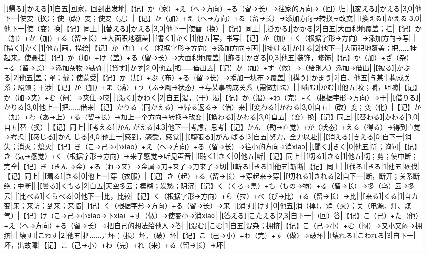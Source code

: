 |[帰る]|かえる|1|自五|回家，回到出发地|【记】か（家）+え（へ→方向）+る（留→长）→往家的方向→（回）归|
|[変える]|かえる|3,0|他下一|使变（换）；使（改）变；使变（更）|【记】か（加）+え（へ→方向）+る（留→长）→添加方向→转换→改变|
|[換える]|かえる|3,0|他下一|使（变）换|【记】同上|
|[替える]|かえる|3,0|他下一|使替（换）|【记】同上|
|[掛かる]|かかる|2|自五|大面积地覆盖；挂|【记】か（加）+か（加）+る（留→长）→大面积地覆盖|
|[書く]|かく|1|他五|写，书写|【记】か（加）+く（根据字形→方向）→添加方向→写|
|[描く]|かく|1|他五|画，描绘|【记】か（加）+く（根据字形→方向）→添加方向→画|
|[掛ける]|かける|2|他下一|大面积地覆盖；把……挂起来，使悬挂|【记】か（加）+け（盖）+る（留→长）→大面积地覆盖|
|[飾る]|かざる|0,3|他五|装饰，修饰|【记】か（加）+ざ（杂）+る（留→长）→添加杂物→装饰|
|[貸す]|かす|2,0|他五|把……借出去|【记】か（加）+す（做）→（给别人）添加→借出|
|[被る]|かぶる|2|他五|盖；罩；戴；使蒙受|【记】か（加）+ぶ（布）+る（留→长）→添加一块布→覆盖|
|[構う]|かまう|2|自、他五|与某事构成关系；照顾；干涉|【记】か（加）+ま（满）+う（ふ→風→状态）→与某事构成关系（需做加法）|
|[噛む]|かむ|1|他五|咬；嚼，咀嚼|【记】か（加→夹）+む（闷）→夹住→咬|
|[渇く]|かわく|2|自五|渴，（干）渴|【记】か（渴）+わ（完）+く（根据字形→方向）→干|
|[借りる]|かりる|3,0|他上一|把……借来|【记】かりる（同かえる）→帰る返る→（借）来|
|[変わる]|かわる|3,0|自五|（改）变；变（化）|【记】か（加）+わ（あ→上）+る（留→长）→加上一个方向→转换→改变|
|[換わる]|かわる|3,0|自五|（变）换|【记】同上|
|[替わる]|かわる|3,0|自五|替（换）|【记】同上|
|[考える]|かん がえる|4,3|他下一|考虑，思考|【记】かん （勘→直觉）+が（状态）+える（得る）→得到直觉→考虑|
|[感じる]|かん じる|4,0|他上一|感到，感受，感觉||
|[頑張る]|がん ばる|3|自五|努力，全力以赴||
|[消える]|きえる|0|自下一|消失；消灭；熄灭|【记】き（こ→己→小xiao）+え（へ→方向）+る（留→长）→往小的方向→消xiao|
|[聞く]|きく|0|他五|听；询问|【记】き（気→感觉）+く（根据字形→方向）→来了感觉→听见声音|
|[聴く]|きく|0|他五|听|【记】同上|
|[切る]|きる|1|他五|切；剪；使中断；完全|【记】き（きん →金）+る（れ→来）→金属→刀+来了→刀来了→切|
|[斬る]|きる|1|他五|斩断|【记】同上|
|[伐る]|きる|1|他五|砍伐|【记】同上|
|[着る]|きる|0|他上一|穿（衣服）|【记】き（起）+る（留→长）→穿起来→穿|
|[切れる]|きれる|2|自下一|断，断开；关系断绝；中断||
|[曇る]|くもる|2|自五|天空多云；模糊；发愁；阴沉|【记】く（くろ→黒）+も（もの→物）+る（留→长）→多（乌）云→多云|
|[比べる]|くらべる|0|他下一|比，比较|【记】く（根据字形→方向）+ら（拉）+べ（び→比）+る（留→长）→比|
|[来る]|くる|1|自カ变|来；来访；到来；来临|【记】く（根据字形→方向）+る（留→长）→来|
|[消す]|けす|0|他五|消（掉），消（灭）；关（电源、灯、煤气）|【记】け（こ→己→小xiao→下xia）+す（做）→使变小→消xiao|
|[答える]|こたえる|2,3|自下一|（回）答|【记】こ（己）+た（他）+え（へ→方向）+る（留→长）→把自己的想法给他人→答|
|[混む]|こむ|1|自五|混杂；拥挤|【记】こ（己→小）+む（闷）→又小又闷→拥挤|
|[壊す]|こわす|2|他五|把……弄坏；（损）坏，（破）坏|【记】こ（己→小）+わ（完）+す（做）→破坏|
|[壊れる]|こわれる|3|自下一|坏，出故障|【记】こ（己→小）+わ（完）+れ（来）+る（留→长）→坏|